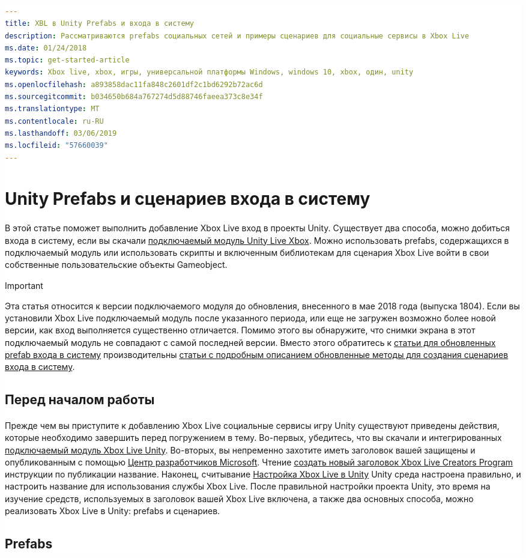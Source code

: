 ```yaml
---
title: XBL в Unity Prefabs и входа в систему
description: Рассматриваются prefabs социальных сетей и примеры сценариев для социальные сервисы в Xbox Live
ms.date: 01/24/2018
ms.topic: get-started-article
keywords: Xbox live, xbox, игры, универсальной платформы Windows, windows 10, xbox, один, unity
ms.openlocfilehash: a893858dac11fa848c2601df2c1bd6292b72ac6d
ms.sourcegitcommit: b034650b684a767274d5d88746faeea373c8e34f
ms.translationtype: MT
ms.contentlocale: ru-RU
ms.lasthandoff: 03/06/2019
ms.locfileid: "57660039"
---
```

# <a name="unity-prefabs-and-scripted-sign-in"></a>Unity Prefabs и сценариев входа в систему

В этой статье поможет выполнить добавление Xbox Live вход в проекты Unity. Существует два способа, можно добиться входа в систему, если вы скачали [подключаемый модуль Unity Live Xbox](https://github.com/Microsoft/xbox-live-unity-plugin). Можно использовать prefabs, содержащихся в подключаемый модуль или использовать скрипты и включенным библиотекам для сценария Xbox Live войти в свои собственные пользовательские объекты Gameobject.

> [!IMPORTANT]
> Эта статья относится к версии подключаемого модуля до обновления, внесенного в мае 2018 года (выпуска 1804). Если вы установили Xbox Live подключаемый модуль после указанного периода, или еще не загружен возможно более новой версии, как вход выполняется существенно отличается. Помимо этого вы обнаружите, что снимки экрана в этот подключаемый модуль не совпадают с самой последней версии. Вместо этого обратитесь к [статьи для обновленных prefab входа в систему](playerauthentication-prefab-sign-in.md) производительны [статьи с подробным описанием обновленные методы для создания сценариев входа в систему](sign-in-manager.md).

## <a name="before-you-begin"></a>Перед началом работы

Прежде чем вы приступите к добавлению Xbox Live социальные сервисы игру Unity существуют приведены действия, которые необходимо завершить перед погружением в тему. Во-первых, убедитесь, что вы скачали и интегрированных [подключаемый модуль Xbox Live Unity](https://github.com/Microsoft/xbox-live-unity-plugin). Во-вторых, вы непременно захотите иметь заголовок вашей защищены и опубликованным с помощью [Центр разработчиков Microsoft](https://developer.microsoft.com/en-us/games/uwp). Чтение [создать новый заголовок Xbox Live Creators Program](../get-started-with-creators/create-and-test-a-new-creators-title.md) инструкции по публикации название.
Наконец, считывание [Настройка Xbox Live в Unity](../get-started-with-creators/configure-xbox-live-in-unity.md) Unity среда настроена правильно, и настроить название для использования службы Xbox Live. После правильной настройки проекта Unity, это время на изучение средств, используемых в заголовок вашей Xbox Live включена, а также два основных способа, можно реализовать Xbox Live в Unity: prefabs и сценариев.

## <a name="prefabs"></a>Prefabs
